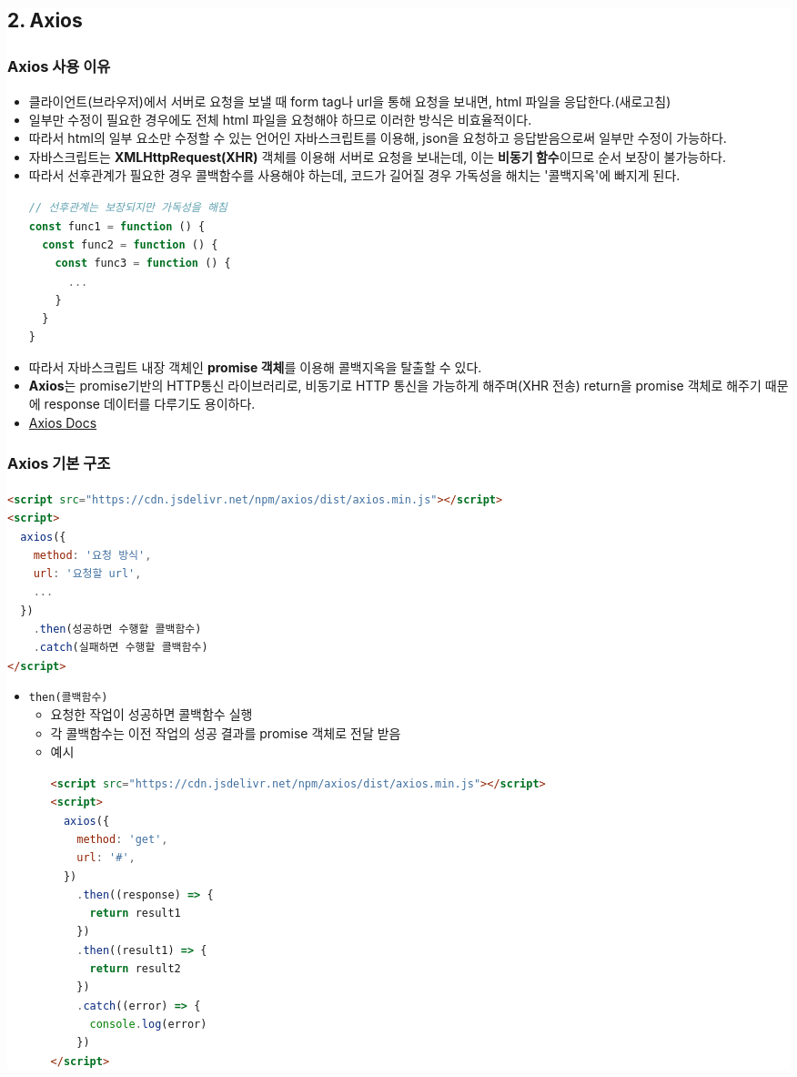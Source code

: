 ## 2. Axios

### Axios 사용 이유
- 클라이언트(브라우저)에서 서버로 요청을 보낼 때 form tag나 url을 통해 요청을 보내면, html 파일을 응답한다.(새로고침)
- 일부만 수정이 필요한 경우에도 전체 html 파일을 요청해야 하므로 이러한 방식은 비효율적이다.
- 따라서 html의 일부 요소만 수정할 수 있는 언어인 자바스크립트를 이용해, json을 요청하고 응답받음으로써 일부만 수정이 가능하다.
- 자바스크립트는 **XMLHttpRequest(XHR)** 객체를 이용해 서버로 요청을 보내는데, 이는 **비동기 함수**이므로 순서 보장이 불가능하다.
- 따라서 선후관계가 필요한 경우 콜백함수를 사용해야 하는데, 코드가 길어질 경우 가독성을 해치는 '콜백지옥'에 빠지게 된다.
  ```js
  // 선후관계는 보장되지만 가독성을 해침
  const func1 = function () {
    const func2 = function () {
      const func3 = function () {
        ...
      }
    }
  }
  ```
- 따라서 자바스크립트 내장 객체인 **promise 객체**를 이용해 콜백지옥을 탈출할 수 있다.
- **Axios**는 promise기반의 HTTP통신 라이브러리로, 비동기로 HTTP 통신을 가능하게 해주며(XHR 전송) return을 promise 객체로 해주기 때문에 response 데이터를 다루기도 용이하다.
- [Axios Docs](https://axios-http.com/docs/intro)

### Axios 기본 구조
```html
<script src="https://cdn.jsdelivr.net/npm/axios/dist/axios.min.js"></script>
<script>
  axios({
    method: '요청 방식',
    url: '요청할 url',
    ...
  })
    .then(성공하면 수행할 콜백함수)
    .catch(실패하면 수행할 콜백함수)
</script>
```
- `then(콜백함수)`
  - 요청한 작업이 성공하면 콜백함수 실행
  - 각 콜백함수는 이전 작업의 성공 결과를 promise 객체로 전달 받음
  - 예시
    ```html
    <script src="https://cdn.jsdelivr.net/npm/axios/dist/axios.min.js"></script>
    <script>
      axios({
        method: 'get',
        url: '#',
      })
        .then((response) => {
          return result1
        })
        .then((result1) => {
          return result2
        })
        .catch((error) => {
          console.log(error)
        })
    </script>
    ```
